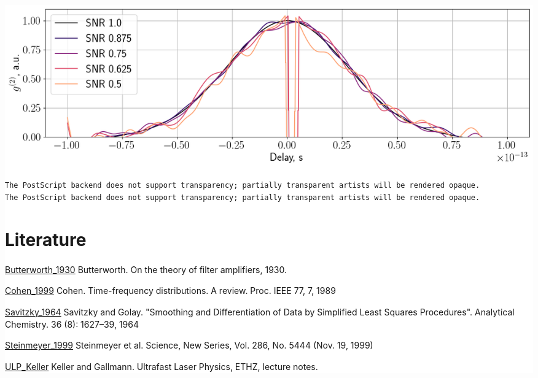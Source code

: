 
    
![png](InterferogramAnalysis_files/InterferogramAnalysis_113_0.png)
    


    The PostScript backend does not support transparency; partially transparent artists will be rendered opaque.
    The PostScript backend does not support transparency; partially transparent artists will be rendered opaque.


# Literature

[Butterworth_1930](https://www.changpuak.ch/electronics/downloads/On_the_Theory_of_Filter_Amplifiers.pdf) Butterworth. On the theory of filter amplifiers, 1930. 

[Cohen_1999](http://people.ee.duke.edu/~lcarin/cohen.pdf) Cohen. Time-frequency distributions. A review. Proc. IEEE 77, 7, 1989

[Savitzky_1964](https://doi.org/10.1021%2Fac60214a047)  Savitzky and Golay. "Smoothing and Differentiation of Data by Simplified Least Squares Procedures". Analytical Chemistry. 36 (8): 1627–39, 1964

[Steinmeyer_1999](http://www.jstor.org/stable/2899810) Steinmeyer et al. Science, New Series, Vol. 286, No. 5444 (Nov. 19, 1999)

[ULP_Keller](https://ulp.ethz.ch/education/lectures/ultrafast-laser-physics/lecture-notes.html) Keller and Gallmann. Ultrafast Laser Physics, ETHZ, lecture notes.




```python

```
